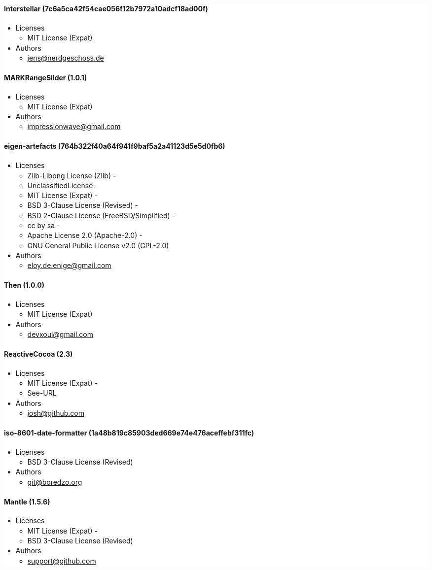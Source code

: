 #### **Interstellar (7c6a5ca42f54cae056f12b7972a10adcf18ad00f)**
* Licenses
    * MIT License (Expat)
* Authors
    * [jens@nerdgeschoss.de](author)

#### **MARKRangeSlider (1.0.1)**
* Licenses
    * MIT License (Expat)
* Authors
    * [impressionwave@gmail.com](author)

#### **eigen-artefacts (764b322f40a64f941f9baf5a2a41123d5e5d0fb6)**
* Licenses
    * Zlib-Libpng License (Zlib) - 
    * UnclassifiedLicense - 
    * MIT License (Expat) - 
    * BSD 3-Clause License (Revised) - 
    * BSD 2-Clause License (FreeBSD/Simplified) - 
    * cc by sa - 
    * Apache License 2.0 (Apache-2.0) - 
    * GNU General Public License v2.0 (GPL-2.0)
* Authors
    * [eloy.de.enige@gmail.com](author)

#### **Then (1.0.0)**
* Licenses
    * MIT License (Expat)
* Authors
    * [devxoul@gmail.com](author)

#### **ReactiveCocoa (2.3)**
* Licenses
    * MIT License (Expat) - 
    * See-URL
* Authors
    * [josh@github.com](author)

#### **iso-8601-date-formatter (1a48b819c85903ded669e74e476aceffebf311fc)**
* Licenses
    * BSD 3-Clause License (Revised)
* Authors
    * [git@boredzo.org](author)

#### **Mantle (1.5.6)**
* Licenses
    * MIT License (Expat) - 
    * BSD 3-Clause License (Revised)
* Authors
    * [support@github.com](author)
